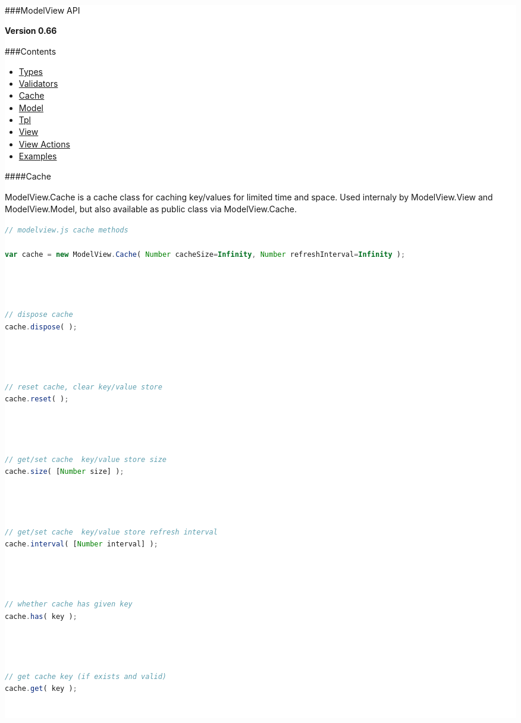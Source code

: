 
###ModelView API

**Version 0.66**

###Contents

* [Types](#types)
* [Validators](#validators)
* [Cache](#cache)
* [Model](#model)
* [Tpl](#tpl)
* [View](#view)
* [View Actions](#view-actions)
* [Examples](#examples)




####Cache

ModelView.Cache is a cache class for caching key/values for limited time and space. Used internaly by ModelView.View and ModelView.Model, but also available as public class via ModelView.Cache.

```javascript
// modelview.js cache methods

var cache = new ModelView.Cache( Number cacheSize=Infinity, Number refreshInterval=Infinity );




// dispose cache
cache.dispose( );




// reset cache, clear key/value store
cache.reset( );




// get/set cache  key/value store size
cache.size( [Number size] );




// get/set cache  key/value store refresh interval
cache.interval( [Number interval] );




// whether cache has given key
cache.has( key );




// get cache key (if exists and valid)
cache.get( key );




```